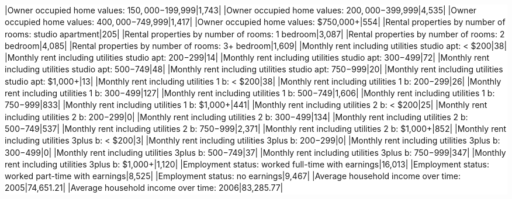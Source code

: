 |Owner occupied home values: $150,000-$199,999|1,743|
|Owner occupied home values: $200,000-$399,999|4,535|
|Owner occupied home values: $400,000-$749,999|1,417|
|Owner occupied home values: $750,000+|554|
|Rental properties by number of rooms: studio apartment|205|
|Rental properties by number of rooms: 1 bedroom|3,087|
|Rental properties by number of rooms: 2 bedroom|4,085|
|Rental properties by number of rooms: 3+ bedroom|1,609|
|Monthly rent including utilities studio apt: < $200|38|
|Monthly rent including utilities studio apt: $200-$299|14|
|Monthly rent including utilities studio apt: $300-$499|72|
|Monthly rent including utilities studio apt: $500-$749|48|
|Monthly rent including utilities studio apt: $750-$999|20|
|Monthly rent including utilities studio apt: $1,000+|13|
|Monthly rent including utilities 1 b: < $200|38|
|Monthly rent including utilities 1 b: $200-$299|26|
|Monthly rent including utilities 1 b: $300-$499|127|
|Monthly rent including utilities 1 b: $500-$749|1,606|
|Monthly rent including utilities 1 b: $750-$999|833|
|Monthly rent including utilities 1 b: $1,000+|441|
|Monthly rent including utilities 2 b: < $200|25|
|Monthly rent including utilities 2 b: $200-$299|0|
|Monthly rent including utilities 2 b: $300-$499|134|
|Monthly rent including utilities 2 b: $500-$749|537|
|Monthly rent including utilities 2 b: $750-$999|2,371|
|Monthly rent including utilities 2 b: $1,000+|852|
|Monthly rent including utilities 3plus b: < $200|3|
|Monthly rent including utilities 3plus b: $200-$299|0|
|Monthly rent including utilities 3plus b: $300-$499|0|
|Monthly rent including utilities 3plus b: $500-$749|37|
|Monthly rent including utilities 3plus b: $750-$999|347|
|Monthly rent including utilities 3plus b: $1,000+|1,120|
|Employment status: worked full-time with earnings|16,013|
|Employment status: worked part-time with earnings|8,525|
|Employment status: no earnings|9,467|
|Average household income over time: 2005|74,651.21|
|Average household income over time: 2006|83,285.77|